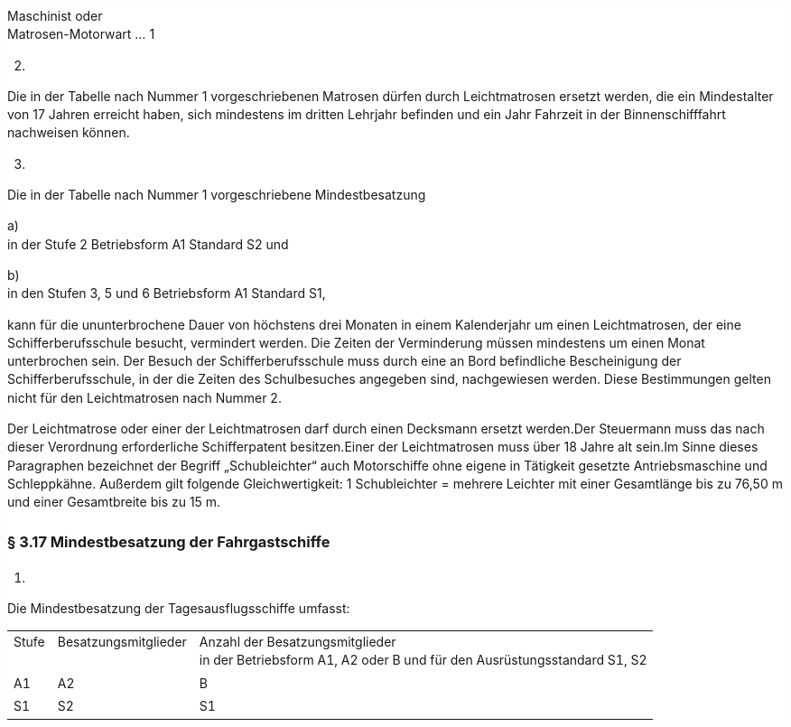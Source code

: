 <td></td>
</tr>
<tr class="odd">
<td>Maschinist oder<br />
Matrosen-Motorwart …</td>
<td>1</td>
<td></td>
</tr>
<tr class="even">
<td></td>
<td></td>
<td></td>
</tr>
</tbody>
</table>

2.  
Die in der Tabelle nach Nummer 1 vorgeschriebenen Matrosen dürfen durch Leichtmatrosen ersetzt werden, die ein Mindestalter von 17 Jahren erreicht haben, sich mindestens im dritten Lehrjahr befinden und ein Jahr Fahrzeit in der Binnenschifffahrt nachweisen können.

3.  
Die in der Tabelle nach Nummer 1 vorgeschriebene Mindestbesatzung

a)  
in der Stufe 2 Betriebsform A1 Standard S2 und

b)  
in den Stufen 3, 5 und 6 Betriebsform A1 Standard S1,

  
kann für die ununterbrochene Dauer von höchstens drei Monaten in einem Kalenderjahr um einen Leichtmatrosen, der eine Schifferberufsschule besucht, vermindert werden. Die Zeiten der Verminderung müssen mindestens um einen Monat unterbrochen sein. Der Besuch der Schifferberufsschule muss durch eine an Bord befindliche Bescheinigung der Schifferberufsschule, in der die Zeiten des Schulbesuches angegeben sind, nachgewiesen werden. Diese Bestimmungen gelten nicht für den Leichtmatrosen nach Nummer 2.

Der Leichtmatrose oder einer der Leichtmatrosen darf durch einen Decksmann ersetzt werden.Der Steuermann muss das nach dieser Verordnung erforderliche Schifferpatent besitzen.Einer der Leichtmatrosen muss über 18 Jahre alt sein.Im Sinne dieses Paragraphen bezeichnet der Begriff „Schubleichter“ auch Motorschiffe ohne eigene in Tätigkeit gesetzte Antriebsmaschine und Schleppkähne. Außerdem gilt folgende Gleichwertigkeit: 1 Schubleichter = mehrere Leichter mit einer Gesamtlänge bis zu 76,50 m und einer Gesamtbreite bis zu 15 m.

### § 3.17 Mindestbesatzung der Fahrgastschiffe

1.  
Die Mindestbesatzung der Tagesausflugsschiffe umfasst:

<table>
<tbody>
<tr class="odd">
<td>Stufe</td>
<td>Besatzungsmitglieder</td>
<td>Anzahl der Besatzungsmitglieder<br />
in der Betriebsform A1, A2 oder B und für den Ausrüstungsstandard S1, S2</td>
</tr>
<tr class="even">
<td>A1</td>
<td>A2</td>
<td>B</td>
</tr>
<tr class="odd">
<td>S1</td>
<td>S2</td>
<td>S1</td>